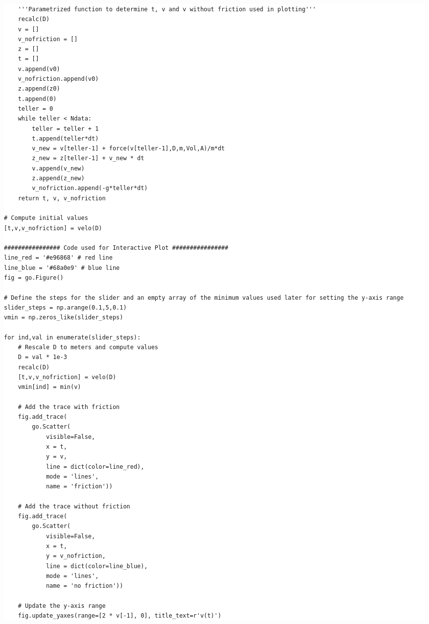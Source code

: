 ```{code-cell} ipython3
    '''Parametrized function to determine t, v and v without friction used in plotting'''
    recalc(D)
    v = []
    v_nofriction = []
    z = []
    t = []
    v.append(v0)
    v_nofriction.append(v0)
    z.append(z0)
    t.append(0)
    teller = 0
    while teller < Ndata:
        teller = teller + 1
        t.append(teller*dt)
        v_new = v[teller-1] + force(v[teller-1],D,m,Vol,A)/m*dt
        z_new = z[teller-1] + v_new * dt
        v.append(v_new)
        z.append(z_new)
        v_nofriction.append(-g*teller*dt)
    return t, v, v_nofriction

# Compute initial values                             
[t,v,v_nofriction] = velo(D)

################ Code used for Interactive Plot ################
line_red = '#e96868' # red line
line_blue = '#68a0e9' # blue line
fig = go.Figure()

# Define the steps for the slider and an empty array of the minimum values used later for setting the y-axis range
slider_steps = np.arange(0.1,5,0.1)
vmin = np.zeros_like(slider_steps)

for ind,val in enumerate(slider_steps):
    # Rescale D to meters and compute values
    D = val * 1e-3
    recalc(D)
    [t,v,v_nofriction] = velo(D)
    vmin[ind] = min(v)

    # Add the trace with friction
    fig.add_trace(
        go.Scatter(
            visible=False,
            x = t,
            y = v,
            line = dict(color=line_red),
            mode = 'lines',
            name = 'friction'))
    
    # Add the trace without friction
    fig.add_trace(
        go.Scatter(
            visible=False,
            x = t,
            y = v_nofriction,
            line = dict(color=line_blue),
            mode = 'lines',
            name = 'no friction'))
    
    # Update the y-axis range
    fig.update_yaxes(range=[2 * v[-1], 0], title_text=r'v(t)')
```